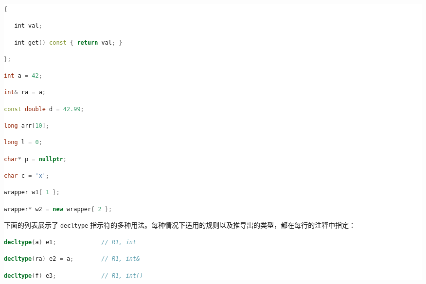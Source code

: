 ```cpp
{
```

```cpp
   int val;
```

```cpp
   int get() const { return val; }
```

```cpp
};
```

```cpp
int a = 42;
```

```cpp
int& ra = a;
```

```cpp
const double d = 42.99;
```

```cpp
long arr[10];
```

```cpp
long l = 0;
```

```cpp
char* p = nullptr;
```

```cpp
char c = 'x';
```

```cpp
wrapper w1{ 1 };
```

```cpp
wrapper* w2 = new wrapper{ 2 };
```

下面的列表展示了 `decltype` 指示符的多种用法。每种情况下适用的规则以及推导出的类型，都在每行的注释中指定：

```cpp
decltype(a) e1;             // R1, int
```

```cpp
decltype(ra) e2 = a;        // R1, int&
```

```cpp
decltype(f) e3;             // R1, int()
```

